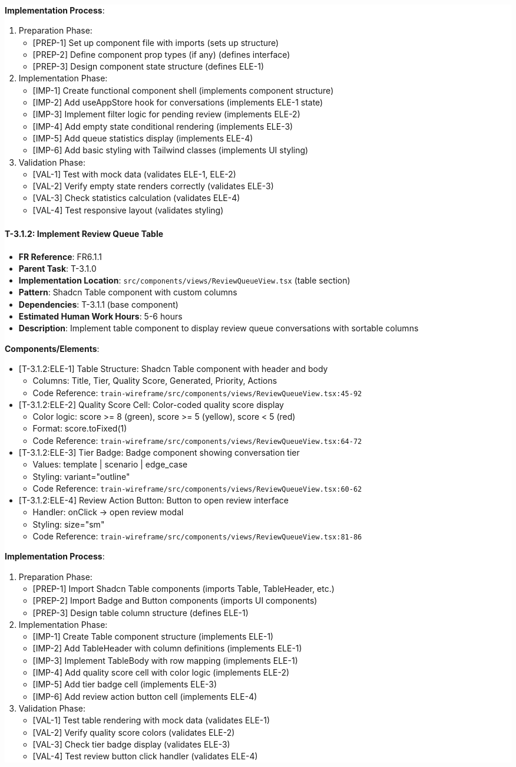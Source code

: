**Implementation Process**:
1. Preparation Phase:
   - [PREP-1] Set up component file with imports (sets up structure)
   - [PREP-2] Define component prop types (if any) (defines interface)
   - [PREP-3] Design component state structure (defines ELE-1)
2. Implementation Phase:
   - [IMP-1] Create functional component shell (implements component structure)
   - [IMP-2] Add useAppStore hook for conversations (implements ELE-1 state)
   - [IMP-3] Implement filter logic for pending review (implements ELE-2)
   - [IMP-4] Add empty state conditional rendering (implements ELE-3)
   - [IMP-5] Add queue statistics display (implements ELE-4)
   - [IMP-6] Add basic styling with Tailwind classes (implements UI styling)
3. Validation Phase:
   - [VAL-1] Test with mock data (validates ELE-1, ELE-2)
   - [VAL-2] Verify empty state renders correctly (validates ELE-3)
   - [VAL-3] Check statistics calculation (validates ELE-4)
   - [VAL-4] Test responsive layout (validates styling)

#### T-3.1.2: Implement Review Queue Table
- **FR Reference**: FR6.1.1
- **Parent Task**: T-3.1.0
- **Implementation Location**: `src/components/views/ReviewQueueView.tsx` (table section)
- **Pattern**: Shadcn Table component with custom columns
- **Dependencies**: T-3.1.1 (base component)
- **Estimated Human Work Hours**: 5-6 hours
- **Description**: Implement table component to display review queue conversations with sortable columns

**Components/Elements**:
- [T-3.1.2:ELE-1] Table Structure: Shadcn Table component with header and body
  - Columns: Title, Tier, Quality Score, Generated, Priority, Actions
  - Code Reference: `train-wireframe/src/components/views/ReviewQueueView.tsx:45-92`
- [T-3.1.2:ELE-2] Quality Score Cell: Color-coded quality score display
  - Color logic: score >= 8 (green), score >= 5 (yellow), score < 5 (red)
  - Format: score.toFixed(1)
  - Code Reference: `train-wireframe/src/components/views/ReviewQueueView.tsx:64-72`
- [T-3.1.2:ELE-3] Tier Badge: Badge component showing conversation tier
  - Values: template | scenario | edge_case
  - Styling: variant="outline"
  - Code Reference: `train-wireframe/src/components/views/ReviewQueueView.tsx:60-62`
- [T-3.1.2:ELE-4] Review Action Button: Button to open review interface
  - Handler: onClick -> open review modal
  - Styling: size="sm"
  - Code Reference: `train-wireframe/src/components/views/ReviewQueueView.tsx:81-86`

**Implementation Process**:
1. Preparation Phase:
   - [PREP-1] Import Shadcn Table components (imports Table, TableHeader, etc.)
   - [PREP-2] Import Badge and Button components (imports UI components)
   - [PREP-3] Design table column structure (defines ELE-1)
2. Implementation Phase:
   - [IMP-1] Create Table component structure (implements ELE-1)
   - [IMP-2] Add TableHeader with column definitions (implements ELE-1)
   - [IMP-3] Implement TableBody with row mapping (implements ELE-1)
   - [IMP-4] Add quality score cell with color logic (implements ELE-2)
   - [IMP-5] Add tier badge cell (implements ELE-3)
   - [IMP-6] Add review action button cell (implements ELE-4)
3. Validation Phase:
   - [VAL-1] Test table rendering with mock data (validates ELE-1)
   - [VAL-2] Verify quality score colors (validates ELE-2)
   - [VAL-3] Check tier badge display (validates ELE-3)
   - [VAL-4] Test review button click handler (validates ELE-4)

